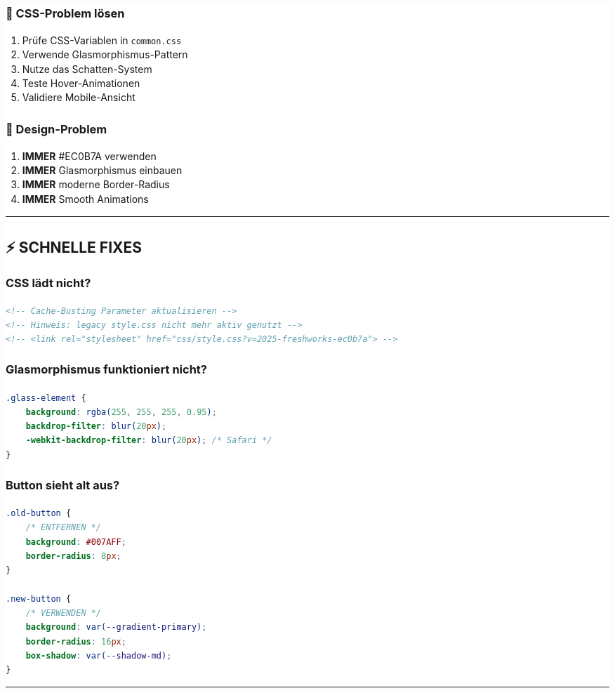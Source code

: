 ### **🐛 CSS-Problem lösen**
1. Prüfe CSS-Variablen in `common.css`
2. Verwende Glasmorphismus-Pattern
3. Nutze das Schatten-System
4. Teste Hover-Animationen
5. Validiere Mobile-Ansicht

### **🎨 Design-Problem**
1. **IMMER** #EC0B7A verwenden
2. **IMMER** Glasmorphismus einbauen
3. **IMMER** moderne Border-Radius
4. **IMMER** Smooth Animations

---

## ⚡ **SCHNELLE FIXES**

### **CSS lädt nicht?**
```html
<!-- Cache-Busting Parameter aktualisieren -->
<!-- Hinweis: legacy style.css nicht mehr aktiv genutzt -->
<!-- <link rel="stylesheet" href="css/style.css?v=2025-freshworks-ec0b7a"> -->
```

### **Glasmorphismus funktioniert nicht?**
```css
.glass-element {
    background: rgba(255, 255, 255, 0.95);
    backdrop-filter: blur(20px);
    -webkit-backdrop-filter: blur(20px); /* Safari */
}
```

### **Button sieht alt aus?**
```css
.old-button {
    /* ENTFERNEN */
    background: #007AFF;
    border-radius: 8px;
}

.new-button {
    /* VERWENDEN */
    background: var(--gradient-primary);
    border-radius: 16px;
    box-shadow: var(--shadow-md);
}
```

---
